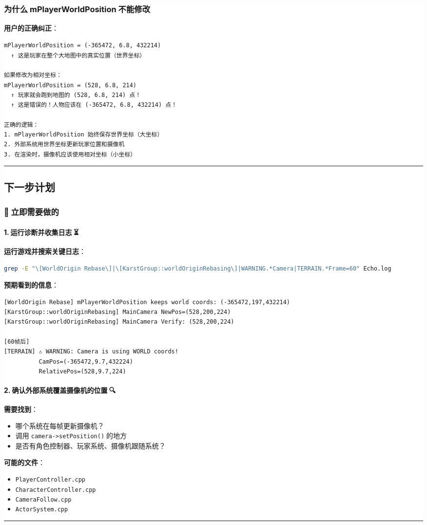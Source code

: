 ### 为什么 mPlayerWorldPosition 不能修改

**用户的正确纠正**：

```
mPlayerWorldPosition = (-365472, 6.8, 432214)
  ↑ 这是玩家在整个大地图中的真实位置（世界坐标）

如果修改为相对坐标：
mPlayerWorldPosition = (528, 6.8, 214)
  ↑ 玩家就会跑到地图的 (528, 6.8, 214) 点！
  ↑ 这是错误的！人物应该在 (-365472, 6.8, 432214) 点！

正确的逻辑：
1. mPlayerWorldPosition 始终保存世界坐标（大坐标）
2. 外部系统用世界坐标更新玩家位置和摄像机
3. 在渲染时，摄像机应该使用相对坐标（小坐标）
```

---

## 下一步计划

### 🎯 立即需要做的

#### 1. 运行诊断并收集日志 ⏳

**运行游戏并搜索关键日志**：
```bash
grep -E "\[WorldOrigin Rebase\]|\[KarstGroup::worldOriginRebasing\]|WARNING.*Camera|TERRAIN.*Frame=60" Echo.log
```

**预期看到的信息**：
```
[WorldOrigin Rebase] mPlayerWorldPosition keeps world coords: (-365472,197,432214)
[KarstGroup::worldOriginRebasing] MainCamera NewPos=(528,200,224)
[KarstGroup::worldOriginRebasing] MainCamera Verify: (528,200,224)

[60帧后]
[TERRAIN] ⚠️ WARNING: Camera is using WORLD coords! 
          CamPos=(-365472,9.7,432224) 
          RelativePos=(528,9.7,224)
```

#### 2. 确认外部系统覆盖摄像机的位置 🔍

**需要找到**：
- 哪个系统在每帧更新摄像机？
- 调用 `camera->setPosition()` 的地方
- 是否有角色控制器、玩家系统、摄像机跟随系统？

**可能的文件**：
- `PlayerController.cpp`
- `CharacterController.cpp`
- `CameraFollow.cpp`
- `ActorSystem.cpp`

---